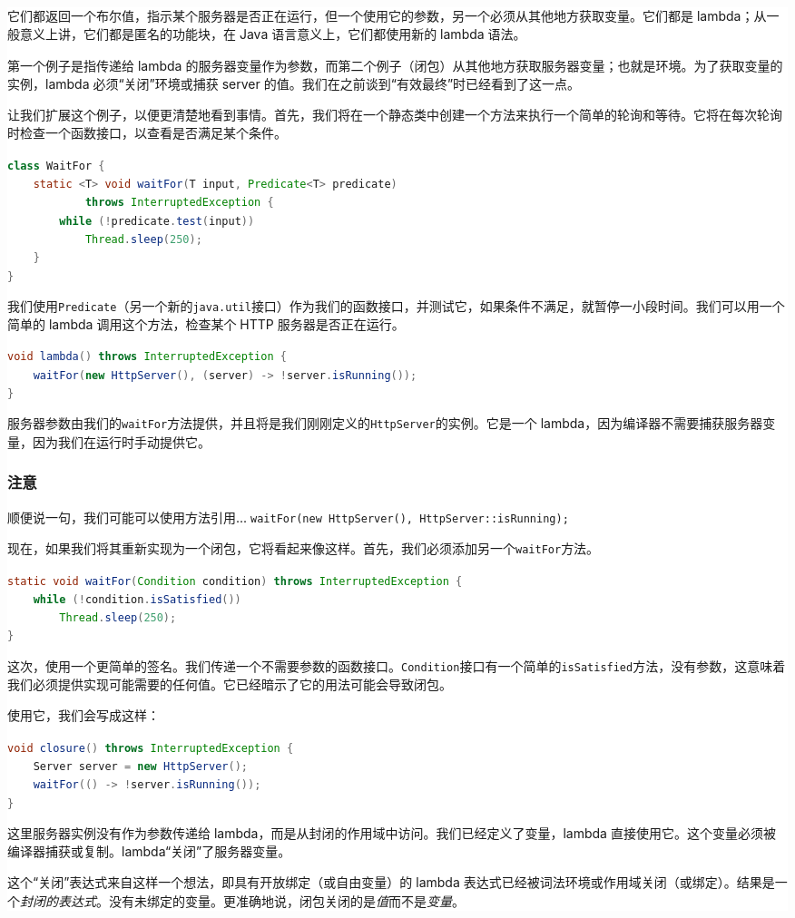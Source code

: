 它们都返回一个布尔值，指示某个服务器是否正在运行，但一个使用它的参数，另一个必须从其他地方获取变量。它们都是 lambda；从一般意义上讲，它们都是匿名的功能块，在 Java 语言意义上，它们都使用新的 lambda 语法。

第一个例子是指传递给 lambda 的服务器变量作为参数，而第二个例子（闭包）从其他地方获取服务器变量；也就是环境。为了获取变量的实例，lambda 必须“关闭”环境或捕获 server 的值。我们在之前谈到“有效最终”时已经看到了这一点。

让我们扩展这个例子，以便更清楚地看到事情。首先，我们将在一个静态类中创建一个方法来执行一个简单的轮询和等待。它将在每次轮询时检查一个函数接口，以查看是否满足某个条件。

```java
class WaitFor {
    static <T> void waitFor(T input, Predicate<T> predicate)
            throws InterruptedException {
        while (!predicate.test(input))
            Thread.sleep(250);
    }
}
```

我们使用`Predicate`（另一个新的`java.util`接口）作为我们的函数接口，并测试它，如果条件不满足，就暂停一小段时间。我们可以用一个简单的 lambda 调用这个方法，检查某个 HTTP 服务器是否正在运行。

```java
void lambda() throws InterruptedException {
    waitFor(new HttpServer(), (server) -> !server.isRunning());
}
```

服务器参数由我们的`waitFor`方法提供，并且将是我们刚刚定义的`HttpServer`的实例。它是一个 lambda，因为编译器不需要捕获服务器变量，因为我们在运行时手动提供它。

### 注意

顺便说一句，我们可能可以使用方法引用... `waitFor(new HttpServer(), HttpServer::isRunning);`

现在，如果我们将其重新实现为一个闭包，它将看起来像这样。首先，我们必须添加另一个`waitFor`方法。

```java
static void waitFor(Condition condition) throws InterruptedException {
    while (!condition.isSatisfied())
        Thread.sleep(250);
}
```

这次，使用一个更简单的签名。我们传递一个不需要参数的函数接口。`Condition`接口有一个简单的`isSatisfied`方法，没有参数，这意味着我们必须提供实现可能需要的任何值。它已经暗示了它的用法可能会导致闭包。

使用它，我们会写成这样：

```java
void closure() throws InterruptedException {
    Server server = new HttpServer();
    waitFor(() -> !server.isRunning());
}
```

这里服务器实例没有作为参数传递给 lambda，而是从封闭的作用域中访问。我们已经定义了变量，lambda 直接使用它。这个变量必须被编译器捕获或复制。lambda“关闭”了服务器变量。

这个“关闭”表达式来自这样一个想法，即具有开放绑定（或自由变量）的 lambda 表达式已经被词法环境或作用域关闭（或绑定）。结果是一个*封闭的表达式*。没有未绑定的变量。更准确地说，闭包关闭的是*值*而不是*变量*。
